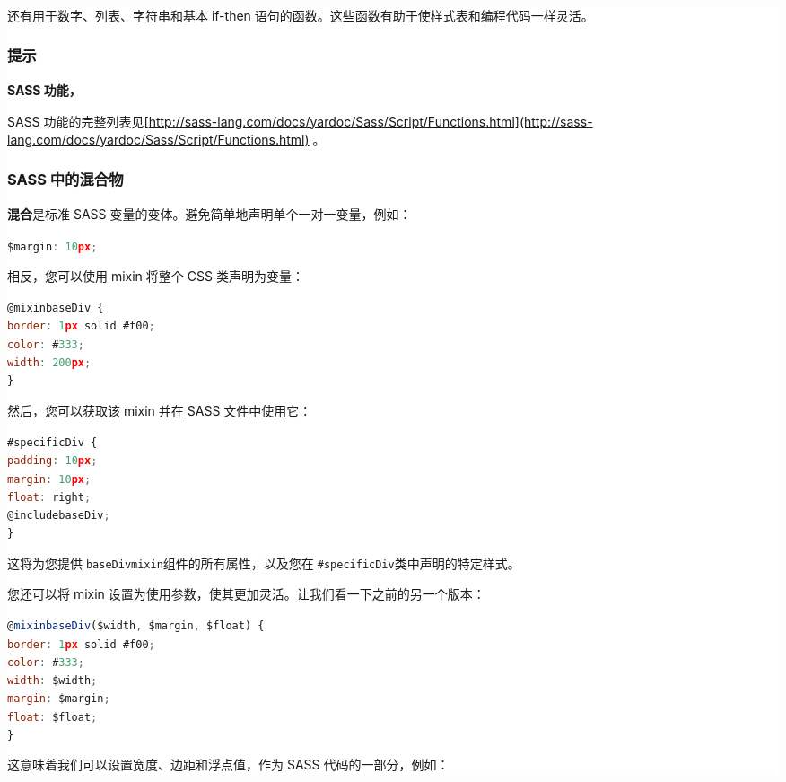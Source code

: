 还有用于数字、列表、字符串和基本 if-then 语句的函数。这些函数有助于使样式表和编程代码一样灵活。

### 提示

**SASS 功能，**

SASS 功能的完整列表见[http://sass-lang.com/docs/yardoc/Sass/Script/Functions.html](http://sass-lang.com/docs/yardoc/Sass/Script/Functions.html) 。

### SASS 中的混合物

**混合**是标准 SASS 变量的变体。避免简单地声明单个一对一变量，例如：

```js
$margin: 10px;

```

相反，您可以使用 mixin 将整个 CSS 类声明为变量：

```js
@mixinbaseDiv {
border: 1px solid #f00;
color: #333;
width: 200px;
}

```

然后，您可以获取该 mixin 并在 SASS 文件中使用它：

```js
#specificDiv {
padding: 10px;
margin: 10px;
float: right;
@includebaseDiv;
}

```

这将为您提供 `baseDivmixin`组件的所有属性，以及您在 `#specificDiv`类中声明的特定样式。

您还可以将 mixin 设置为使用参数，使其更加灵活。让我们看一下之前的另一个版本：

```js
@mixinbaseDiv($width, $margin, $float) {
border: 1px solid #f00;
color: #333;
width: $width;
margin: $margin;
float: $float;
}

```

这意味着我们可以设置宽度、边距和浮点值，作为 SASS 代码的一部分，例如：
